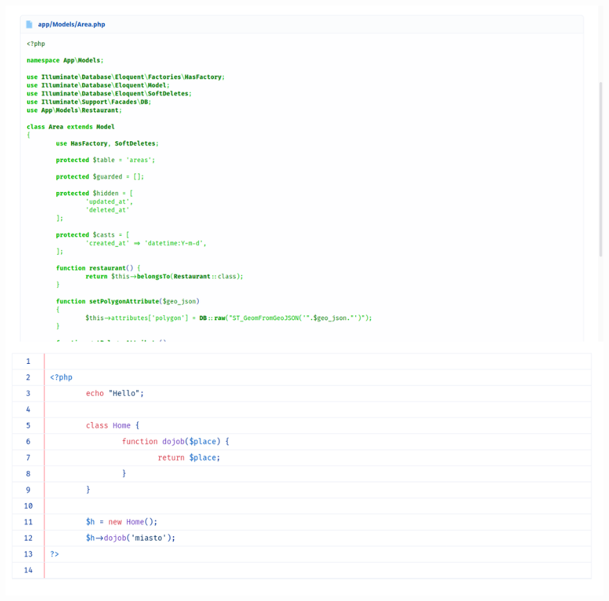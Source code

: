 <img src="https://raw.githubusercontent.com/breakermind/highlightjs-github/main/github-green-bold.png" width="100%">
<img src="https://github.com/breakermind/highlightjs-github/blob/main/line-numbers.png?raw=true" width="100%">

